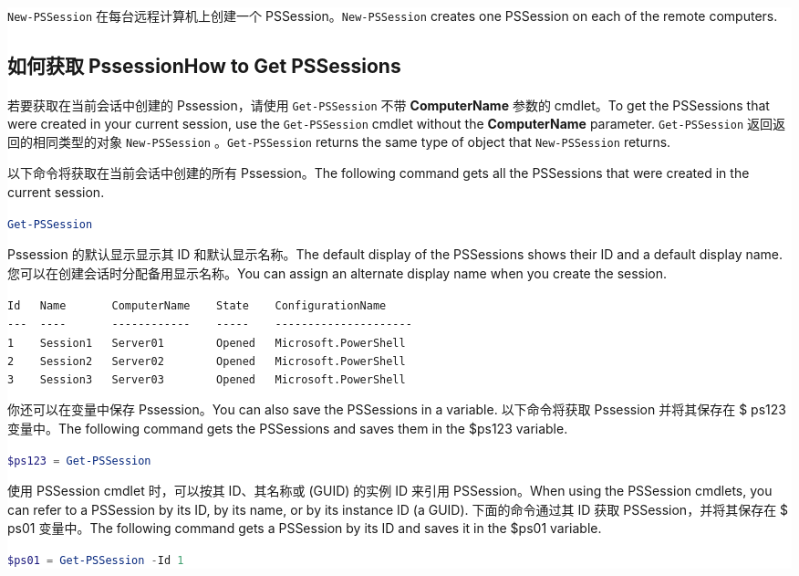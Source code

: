 <span data-ttu-id="0df84-159">`New-PSSession` 在每台远程计算机上创建一个 PSSession。</span><span class="sxs-lookup"><span data-stu-id="0df84-159">`New-PSSession` creates one PSSession on each of the remote computers.</span></span>

## <a name="how-to-get-pssessions"></a><span data-ttu-id="0df84-160">如何获取 Pssession</span><span class="sxs-lookup"><span data-stu-id="0df84-160">How to Get PSSessions</span></span>

<span data-ttu-id="0df84-161">若要获取在当前会话中创建的 Pssession，请使用 `Get-PSSession` 不带 **ComputerName** 参数的 cmdlet。</span><span class="sxs-lookup"><span data-stu-id="0df84-161">To get the PSSessions that were created in your current session, use the `Get-PSSession` cmdlet without the **ComputerName** parameter.</span></span> <span data-ttu-id="0df84-162">`Get-PSSession` 返回返回的相同类型的对象 `New-PSSession` 。</span><span class="sxs-lookup"><span data-stu-id="0df84-162">`Get-PSSession` returns the same type of object that `New-PSSession` returns.</span></span>

<span data-ttu-id="0df84-163">以下命令将获取在当前会话中创建的所有 Pssession。</span><span class="sxs-lookup"><span data-stu-id="0df84-163">The following command gets all the PSSessions that were created in the current session.</span></span>

```powershell
Get-PSSession
```

<span data-ttu-id="0df84-164">Pssession 的默认显示显示其 ID 和默认显示名称。</span><span class="sxs-lookup"><span data-stu-id="0df84-164">The default display of the PSSessions shows their ID and a default display name.</span></span> <span data-ttu-id="0df84-165">您可以在创建会话时分配备用显示名称。</span><span class="sxs-lookup"><span data-stu-id="0df84-165">You can assign an alternate display name when you create the session.</span></span>

```output
Id   Name       ComputerName    State    ConfigurationName
---  ----       ------------    -----    ---------------------
1    Session1   Server01        Opened   Microsoft.PowerShell
2    Session2   Server02        Opened   Microsoft.PowerShell
3    Session3   Server03        Opened   Microsoft.PowerShell
```

<span data-ttu-id="0df84-166">你还可以在变量中保存 Pssession。</span><span class="sxs-lookup"><span data-stu-id="0df84-166">You can also save the PSSessions in a variable.</span></span> <span data-ttu-id="0df84-167">以下命令将获取 Pssession 并将其保存在 \$ ps123 变量中。</span><span class="sxs-lookup"><span data-stu-id="0df84-167">The following command gets the PSSessions and saves them in the \$ps123 variable.</span></span>

```powershell
$ps123 = Get-PSSession
```

<span data-ttu-id="0df84-168">使用 PSSession cmdlet 时，可以按其 ID、其名称或 (GUID) 的实例 ID 来引用 PSSession。</span><span class="sxs-lookup"><span data-stu-id="0df84-168">When using the PSSession cmdlets, you can refer to a PSSession by its ID, by its name, or by its instance ID (a GUID).</span></span> <span data-ttu-id="0df84-169">下面的命令通过其 ID 获取 PSSession，并将其保存在 \$ ps01 变量中。</span><span class="sxs-lookup"><span data-stu-id="0df84-169">The following command gets a PSSession by its ID and saves it in the \$ps01 variable.</span></span>

```powershell
$ps01 = Get-PSSession -Id 1
```
